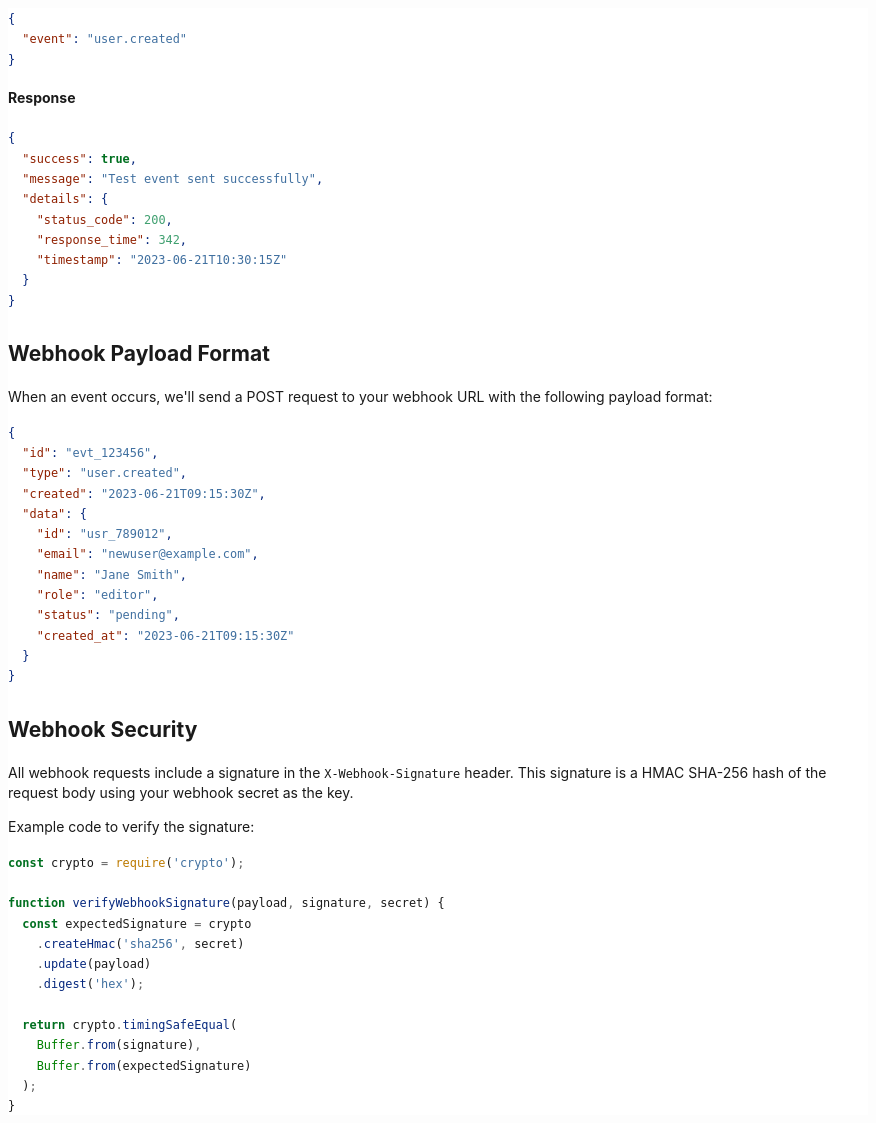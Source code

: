 ```json
{
  "event": "user.created"
}
```

#### Response

```json
{
  "success": true,
  "message": "Test event sent successfully",
  "details": {
    "status_code": 200,
    "response_time": 342,
    "timestamp": "2023-06-21T10:30:15Z"
  }
}
```

## Webhook Payload Format

When an event occurs, we'll send a POST request to your webhook URL with the following payload format:

```json
{
  "id": "evt_123456",
  "type": "user.created",
  "created": "2023-06-21T09:15:30Z",
  "data": {
    "id": "usr_789012",
    "email": "newuser@example.com",
    "name": "Jane Smith",
    "role": "editor",
    "status": "pending",
    "created_at": "2023-06-21T09:15:30Z"
  }
}
```

## Webhook Security

All webhook requests include a signature in the `X-Webhook-Signature` header. This signature is a HMAC SHA-256 hash of the request body using your webhook secret as the key.

Example code to verify the signature:

```javascript
const crypto = require('crypto');

function verifyWebhookSignature(payload, signature, secret) {
  const expectedSignature = crypto
    .createHmac('sha256', secret)
    .update(payload)
    .digest('hex');
  
  return crypto.timingSafeEqual(
    Buffer.from(signature),
    Buffer.from(expectedSignature)
  );
}
```
